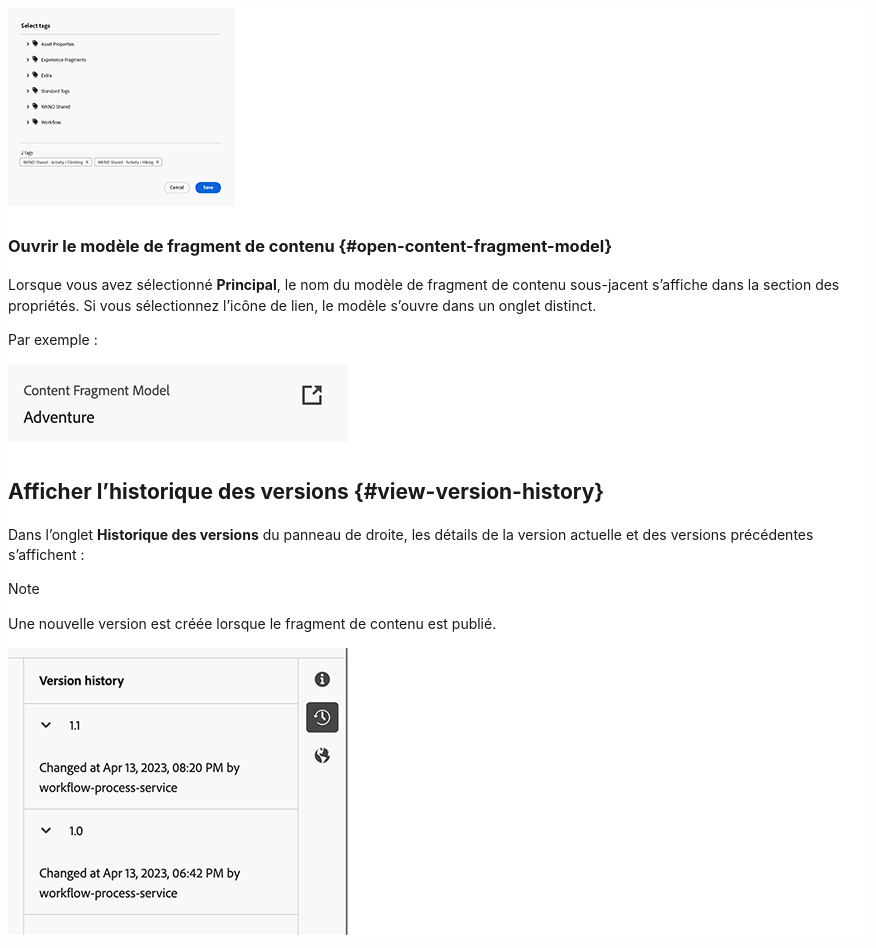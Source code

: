   ![Éditeur de fragment de contenu - Gestion des balises](assets/cf-authoring-edit-tags.png)

### Ouvrir le modèle de fragment de contenu {#open-content-fragment-model}

Lorsque vous avez sélectionné **Principal**, le nom du modèle de fragment de contenu sous-jacent s’affiche dans la section des propriétés. Si vous sélectionnez l’icône de lien, le modèle s’ouvre dans un onglet distinct.

Par exemple :

![Éditeur de fragment de contenu - Ouvrez le modèle de fragment de contenu](assets/cf-authoring-open-model.png)

## Afficher l’historique des versions {#view-version-history}

Dans l’onglet **Historique des versions** du panneau de droite, les détails de la version actuelle et des versions précédentes s’affichent :

>[!NOTE]
>
>Une nouvelle version est créée lorsque le fragment de contenu est publié.

![Éditeur de fragment de contenu - Aperçu de l’historique des versions](assets/cf-authoring-version-history-overview.png)
